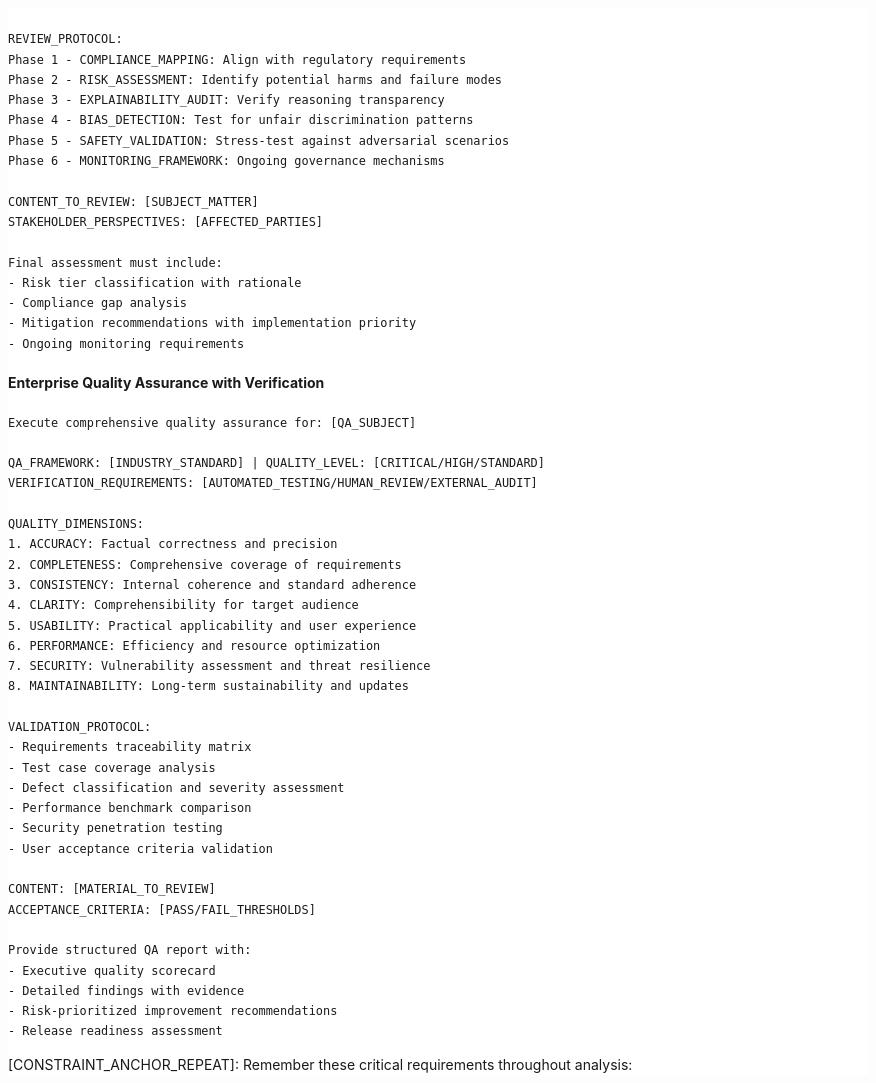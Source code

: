 ```text

REVIEW_PROTOCOL:
Phase 1 - COMPLIANCE_MAPPING: Align with regulatory requirements
Phase 2 - RISK_ASSESSMENT: Identify potential harms and failure modes
Phase 3 - EXPLAINABILITY_AUDIT: Verify reasoning transparency  
Phase 4 - BIAS_DETECTION: Test for unfair discrimination patterns
Phase 5 - SAFETY_VALIDATION: Stress-test against adversarial scenarios
Phase 6 - MONITORING_FRAMEWORK: Ongoing governance mechanisms

CONTENT_TO_REVIEW: [SUBJECT_MATTER]
STAKEHOLDER_PERSPECTIVES: [AFFECTED_PARTIES]

Final assessment must include:
- Risk tier classification with rationale
- Compliance gap analysis
- Mitigation recommendations with implementation priority
- Ongoing monitoring requirements
```

#### Enterprise Quality Assurance with Verification

```text
Execute comprehensive quality assurance for: [QA_SUBJECT]

QA_FRAMEWORK: [INDUSTRY_STANDARD] | QUALITY_LEVEL: [CRITICAL/HIGH/STANDARD]
VERIFICATION_REQUIREMENTS: [AUTOMATED_TESTING/HUMAN_REVIEW/EXTERNAL_AUDIT]

QUALITY_DIMENSIONS:
1. ACCURACY: Factual correctness and precision
2. COMPLETENESS: Comprehensive coverage of requirements
3. CONSISTENCY: Internal coherence and standard adherence  
4. CLARITY: Comprehensibility for target audience
5. USABILITY: Practical applicability and user experience
6. PERFORMANCE: Efficiency and resource optimization
7. SECURITY: Vulnerability assessment and threat resilience
8. MAINTAINABILITY: Long-term sustainability and updates

VALIDATION_PROTOCOL:
- Requirements traceability matrix
- Test case coverage analysis  
- Defect classification and severity assessment
- Performance benchmark comparison
- Security penetration testing
- User acceptance criteria validation

CONTENT: [MATERIAL_TO_REVIEW]
ACCEPTANCE_CRITERIA: [PASS/FAIL_THRESHOLDS]

Provide structured QA report with:
- Executive quality scorecard
- Detailed findings with evidence
- Risk-prioritized improvement recommendations  
- Release readiness assessment
```


[CONSTRAINT_ANCHOR_REPEAT]: Remember these critical requirements throughout analysis: